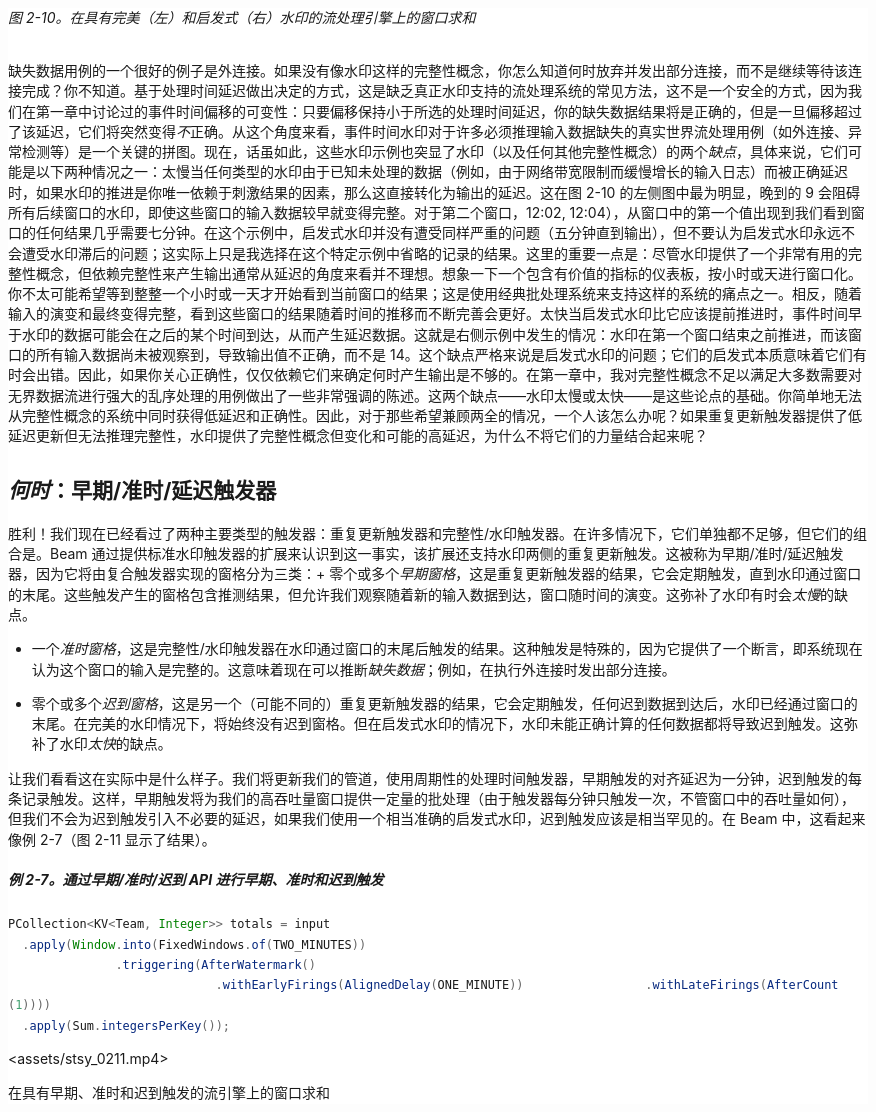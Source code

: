 ###### 图 2-10。在具有完美（左）和启发式（右）水印的流处理引擎上的窗口求和

缺失数据用例的一个很好的例子是外连接。如果没有像水印这样的完整性概念，你怎么知道何时放弃并发出部分连接，而不是继续等待该连接完成？你不知道。基于处理时间延迟做出决定的方式，这是缺乏真正水印支持的流处理系统的常见方法，这不是一个安全的方式，因为我们在第一章中讨论过的事件时间偏移的可变性：只要偏移保持小于所选的处理时间延迟，你的缺失数据结果将是正确的，但是一旦偏移超过了该延迟，它们将突然变得*不*正确。从这个角度来看，事件时间水印对于许多必须推理输入数据缺失的真实世界流处理用例（如外连接、异常检测等）是一个关键的拼图。现在，话虽如此，这些水印示例也突显了水印（以及任何其他完整性概念）的两个*缺点*，具体来说，它们可能是以下两种情况之一：太慢当任何类型的水印由于已知未处理的数据（例如，由于网络带宽限制而缓慢增长的输入日志）而被正确延迟时，如果水印的推进是你唯一依赖于刺激结果的因素，那么这直接转化为输出的延迟。这在图 2-10 的左侧图中最为明显，晚到的 9 会阻碍所有后续窗口的水印，即使这些窗口的输入数据较早就变得完整。对于第二个窗口，12:02, 12:04），从窗口中的第一个值出现到我们看到窗口的任何结果几乎需要七分钟。在这个示例中，启发式水印并没有遭受同样严重的问题（五分钟直到输出），但不要认为启发式水印永远不会遭受水印滞后的问题；这实际上只是我选择在这个特定示例中省略的记录的结果。这里的重要一点是：尽管水印提供了一个非常有用的完整性概念，但依赖完整性来产生输出通常从延迟的角度来看并不理想。想象一下一个包含有价值的指标的仪表板，按小时或天进行窗口化。你不太可能希望等到整整一个小时或一天才开始看到当前窗口的结果；这是使用经典批处理系统来支持这样的系统的痛点之一。相反，随着输入的演变和最终变得完整，看到这些窗口的结果随着时间的推移而不断完善会更好。太快当启发式水印比它应该提前推进时，事件时间早于水印的数据可能会在之后的某个时间到达，从而产生延迟数据。这就是右侧示例中发生的情况：水印在第一个窗口结束之前推进，而该窗口的所有输入数据尚未被观察到，导致输出值不正确，而不是 14。这个缺点严格来说是启发式水印的问题；它们的启发式本质意味着它们有时会出错。因此，如果你关心正确性，仅仅依赖它们来确定何时产生输出是不够的。在第一章中，我对完整性概念不足以满足大多数需要对无界数据流进行强大的乱序处理的用例做出了一些非常强调的陈述。这两个缺点——水印太慢或太快——是这些论点的基础。你简单地无法从完整性概念的系统中同时获得低延迟和正确性。因此，对于那些希望兼顾两全的情况，一个人该怎么办呢？如果重复更新触发器提供了低延迟更新但无法推理完整性，水印提供了完整性概念但变化和可能的高延迟，为什么不将它们的力量结合起来呢？

## *何时*：早期/准时/延迟触发器

胜利！我们现在已经看过了两种主要类型的触发器：重复更新触发器和完整性/水印触发器。在许多情况下，它们单独都不足够，但它们的组合是。Beam 通过提供标准水印触发器的扩展来认识到这一事实，该扩展还支持水印两侧的重复更新触发。这被称为早期/准时/延迟触发器，因为它将由复合触发器实现的窗格分为三类：+   零个或多个*早期窗格*，这是重复更新触发器的结果，它会定期触发，直到水印通过窗口的末尾。这些触发产生的窗格包含推测结果，但允许我们观察随着新的输入数据到达，窗口随时间的演变。这弥补了水印有时会*太慢*的缺点。

+   一个*准时窗格*，这是完整性/水印触发器在水印通过窗口的末尾后触发的结果。这种触发是特殊的，因为它提供了一个断言，即系统现在认为这个窗口的输入是完整的。这意味着现在可以推断*缺失数据*；例如，在执行外连接时发出部分连接。

+   零个或多个*迟到窗格*，这是另一个（可能不同的）重复更新触发器的结果，它会定期触发，任何迟到数据到达后，水印已经通过窗口的末尾。在完美的水印情况下，将始终没有迟到窗格。但在启发式水印的情况下，水印未能正确计算的任何数据都将导致迟到触发。这弥补了水印*太快*的缺点。

让我们看看这在实际中是什么样子。我们将更新我们的管道，使用周期性的处理时间触发器，早期触发的对齐延迟为一分钟，迟到触发的每条记录触发。这样，早期触发将为我们的高吞吐量窗口提供一定量的批处理（由于触发器每分钟只触发一次，不管窗口中的吞吐量如何），但我们不会为迟到触发引入不必要的延迟，如果我们使用一个相当准确的启发式水印，迟到触发应该是相当罕见的。在 Beam 中，这看起来像例 2-7（图 2-11 显示了结果）。

##### 例 2-7。通过早期/准时/迟到 API 进行早期、准时和迟到触发

```java
PCollection<KV<Team, Integer>> totals = input
  .apply(Window.into(FixedWindows.of(TWO_MINUTES))
               .triggering(AfterWatermark()
               			     .withEarlyFirings(AlignedDelay(ONE_MINUTE))			     .withLateFirings(AfterCount(1))))  
  .apply(Sum.integersPerKey());
```

<assets/stsy_0211.mp4>

在具有早期、准时和迟到触发的流引擎上的窗口求和
